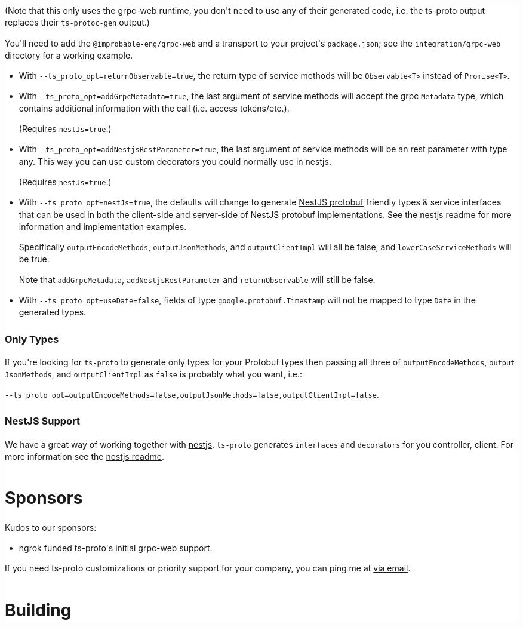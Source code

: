   (Note that this only uses the grpc-web runtime, you don't need to use any of their generated code, i.e. the ts-proto output replaces their `ts-protoc-gen` output.)

  You'll need to add the `@improbable-eng/grpc-web` and a transport to your project's `package.json`; see the `integration/grpc-web` directory for a working example.

- With `--ts_proto_opt=returnObservable=true`, the return type of service methods will be `Observable<T>` instead of `Promise<T>`.

- With`--ts_proto_opt=addGrpcMetadata=true`, the last argument of service methods will accept the grpc `Metadata` type, which contains additional information with the call (i.e. access tokens/etc.).

  (Requires `nestJs=true`.)

- With`--ts_proto_opt=addNestjsRestParameter=true`, the last argument of service methods will be an rest parameter with type any. This way you can use custom decorators you could normally use in nestjs.

  (Requires `nestJs=true`.)

- With `--ts_proto_opt=nestJs=true`, the defaults will change to generate [NestJS protobuf](https://docs.nestjs.com/microservices/grpc) friendly types & service interfaces that can be used in both the client-side and server-side of NestJS protobuf implementations. See the [nestjs readme](NESTJS.markdown) for more information and implementation examples.

  Specifically `outputEncodeMethods`, `outputJsonMethods`, and `outputClientImpl` will all be false, and `lowerCaseServiceMethods` will be true.

  Note that `addGrpcMetadata`, `addNestjsRestParameter` and `returnObservable` will still be false.

- With `--ts_proto_opt=useDate=false`, fields of type `google.protobuf.Timestamp` will not be mapped to type `Date` in the generated types.

### Only Types

If you're looking for `ts-proto` to generate only types for your Protobuf types then passing all three of `outputEncodeMethods`, `outputJsonMethods`, and `outputClientImpl` as `false` is probably what you want, i.e.:

`--ts_proto_opt=outputEncodeMethods=false,outputJsonMethods=false,outputClientImpl=false`.

### NestJS Support

We have a great way of working together with [nestjs](https://docs.nestjs.com/microservices/grpc). `ts-proto` generates `interfaces` and `decorators` for you controller, client. For more information see the [nestjs readme](NESTJS.markdown).

# Sponsors

Kudos to our sponsors:

* [ngrok](https://ngrok.com) funded ts-proto's initial grpc-web support.

If you need ts-proto customizations or priority support for your company, you can ping me at [via email](mailto:stephen.haberman@gmail.com).

# Building
